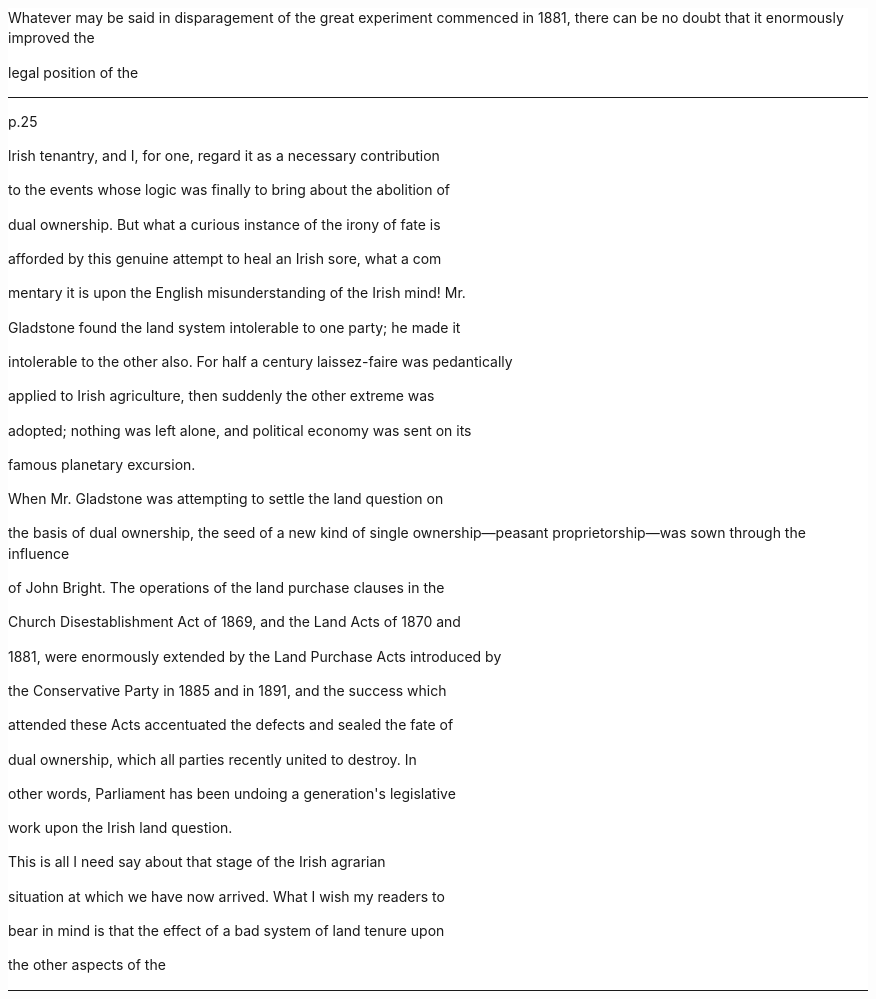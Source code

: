 
Whatever may be said in disparagement of the great experiment commenced in 1881, there can be no doubt that it enormously improved the

legal position of the


---

p.25




lrish tenantry, and I, for one, regard it as a necessary contribution

to the events whose logic was finally to bring about the abolition of

dual ownership. But what a curious instance of the irony of fate is

afforded by this genuine attempt to heal an Irish sore, what a com

mentary it is upon the English misunderstanding of the Irish mind! Mr.

Gladstone found the land system intolerable to one party; he made it

intolerable to the other also. For half a century laissez-faire was pedantically

applied to Irish agriculture, then suddenly the other extreme was

adopted; nothing was left alone, and political economy was sent on its

famous planetary excursion.


When Mr. Gladstone was attempting to settle the land question on

the basis of dual ownership, the seed of a new kind of single ownership—peasant proprietorship—was sown through the influence

of John Bright. The operations of the land purchase clauses in the

Church Disestablishment Act of 1869, and the Land Acts of 1870 and

1881, were enormously extended by the Land Purchase Acts introduced by

the Conservative Party in 1885 and in 1891, and the success which

attended these Acts accentuated the defects and sealed the fate of

dual ownership, which all parties recently united to destroy. In

other words, Parliament has been undoing a generation's legislative

work upon the Irish land question.


This is all I need say about that stage of the Irish agrarian

situation at which we have now arrived. What I wish my readers to

bear in mind is that the effect of a bad system of land tenure upon

the other aspects of the


---

